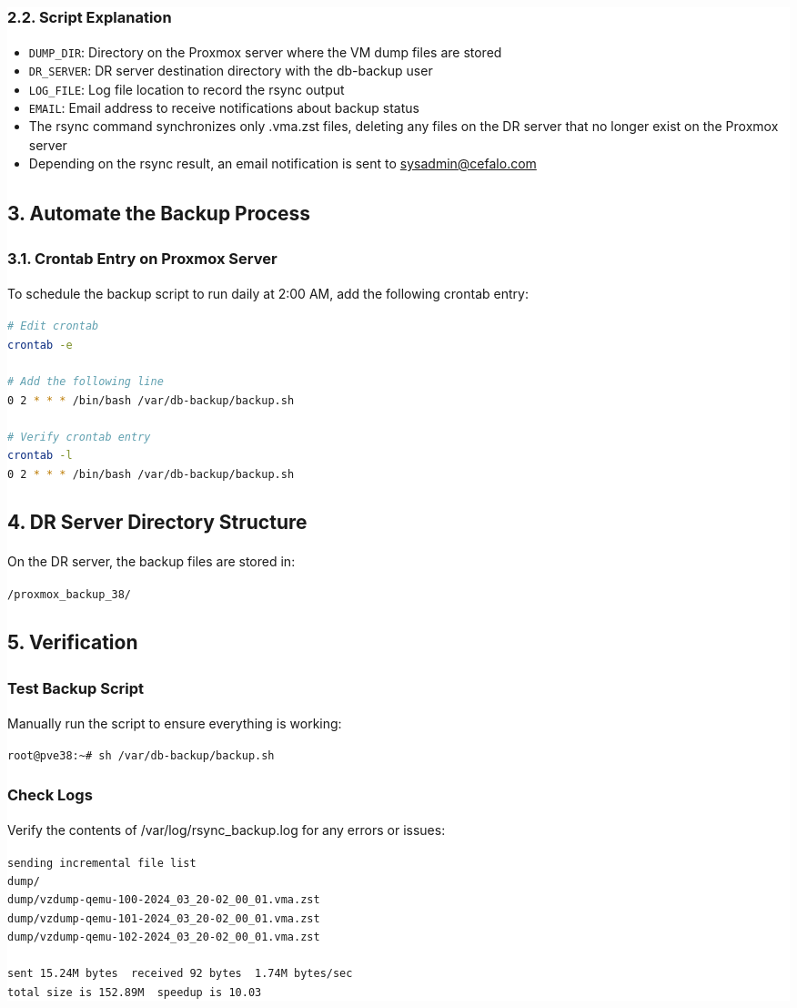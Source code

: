 ```bash
```

### 2.2. Script Explanation
- `DUMP_DIR`: Directory on the Proxmox server where the VM dump files are stored
- `DR_SERVER`: DR server destination directory with the db-backup user
- `LOG_FILE`: Log file location to record the rsync output
- `EMAIL`: Email address to receive notifications about backup status
- The rsync command synchronizes only .vma.zst files, deleting any files on the DR server that no longer exist on the Proxmox server
- Depending on the rsync result, an email notification is sent to sysadmin@cefalo.com

## 3. Automate the Backup Process

### 3.1. Crontab Entry on Proxmox Server
To schedule the backup script to run daily at 2:00 AM, add the following crontab entry:

```bash
# Edit crontab
crontab -e

# Add the following line
0 2 * * * /bin/bash /var/db-backup/backup.sh

# Verify crontab entry
crontab -l
0 2 * * * /bin/bash /var/db-backup/backup.sh
```

## 4. DR Server Directory Structure
On the DR server, the backup files are stored in:
```bash
/proxmox_backup_38/
```

## 5. Verification

### Test Backup Script
Manually run the script to ensure everything is working:
```bash
root@pve38:~# sh /var/db-backup/backup.sh
```

### Check Logs
Verify the contents of /var/log/rsync_backup.log for any errors or issues:
```bash
sending incremental file list
dump/
dump/vzdump-qemu-100-2024_03_20-02_00_01.vma.zst
dump/vzdump-qemu-101-2024_03_20-02_00_01.vma.zst
dump/vzdump-qemu-102-2024_03_20-02_00_01.vma.zst

sent 15.24M bytes  received 92 bytes  1.74M bytes/sec
total size is 152.89M  speedup is 10.03
```

